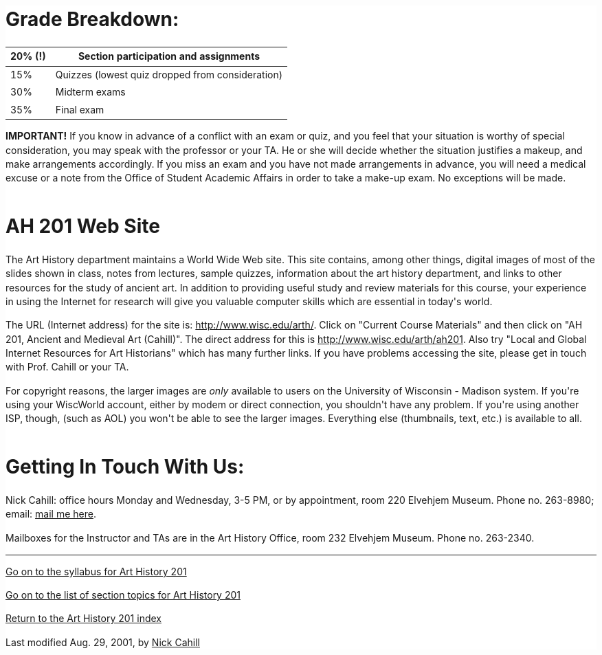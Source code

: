 # Grade Breakdown:

20% (!)| Section participation and assignments  
---|---  
15%| Quizzes (lowest quiz dropped from consideration)  
30%| Midterm exams  
35%| Final exam  
  
**IMPORTANT!** If you know in advance of a conflict with an exam or quiz, and
you feel that your situation is worthy of special consideration, you may speak
with the professor or your TA. He or she will decide whether the situation
justifies a makeup, and make arrangements accordingly. If you miss an exam and
you have not made arrangements in advance, you will need a medical excuse or a
note from the Office of Student Academic Affairs in order to take a make-up
exam. No exceptions will be made.

# AH 201 Web Site

The Art History department maintains a World Wide Web site. This site
contains, among other things, digital images of most of the slides shown in
class, notes from lectures, sample quizzes, information about the art history
department, and links to other resources for the study of ancient art. In
addition to providing useful study and review materials for this course, your
experience in using the Internet for research will give you valuable computer
skills which are essential in today's world.

The URL (Internet address) for the site is: http://www.wisc.edu/arth/. Click
on "Current Course Materials" and then click on "AH 201, Ancient and Medieval
Art (Cahill)". The direct address for this is http://www.wisc.edu/arth/ah201.
Also try "Local and Global Internet Resources for Art Historians" which has
many further links. If you have problems accessing the site, please get in
touch with Prof. Cahill or your TA.

For copyright reasons, the larger images are _only_ available to users on the
University of Wisconsin - Madison system. If you're using your WiscWorld
account, either by modem or direct connection, you shouldn't have any problem.
If you're using another ISP, though, (such as AOL) you won't be able to see
the larger images. Everything else (thumbnails, text, etc.) is available to
all.

# Getting In Touch With Us:

Nick Cahill: office hours Monday and Wednesday, 3-5 PM, or by appointment,
room 220 Elvehjem Museum. Phone no. 263-8980; email: [mail me
here](./mailme.html).

Mailboxes for the Instructor and TAs are in the Art History Office, room 232
Elvehjem Museum. Phone no. 263-2340.

* * *

[Go on to the syllabus for Art History 201](./syllabus.html)

[Go on to the list of section topics for Art History 201](./sections.html)

[Return to the Art History 201 index](./index.html)

Last modified Aug. 29, 2001, by [Nick Cahill](./mailme.html)

